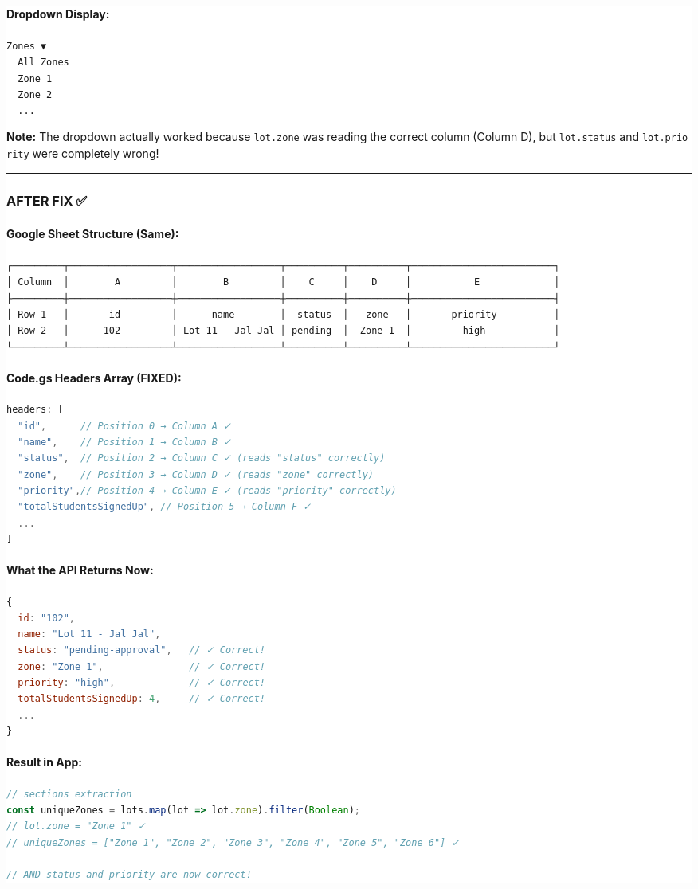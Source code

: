 #### Dropdown Display:
```
Zones ▼
  All Zones
  Zone 1
  Zone 2
  ...
```
**Note:** The dropdown actually worked because `lot.zone` was reading the correct column (Column D), but `lot.status` and `lot.priority` were completely wrong!

---

### AFTER FIX ✅

#### Google Sheet Structure (Same):
```
┌─────────┬──────────────────┬──────────────────┬──────────┬──────────┬─────────────────────────┐
│ Column  │        A         │        B         │    C     │    D     │           E             │
├─────────┼──────────────────┼──────────────────┼──────────┼──────────┼─────────────────────────┤
│ Row 1   │       id         │      name        │  status  │   zone   │       priority          │
│ Row 2   │      102         │ Lot 11 - Jal Jal │ pending  │  Zone 1  │         high            │
└─────────┴──────────────────┴──────────────────┴──────────┴──────────┴─────────────────────────┘
```

#### Code.gs Headers Array (FIXED):
```javascript
headers: [
  "id",      // Position 0 → Column A ✓
  "name",    // Position 1 → Column B ✓
  "status",  // Position 2 → Column C ✓ (reads "status" correctly)
  "zone",    // Position 3 → Column D ✓ (reads "zone" correctly)
  "priority",// Position 4 → Column E ✓ (reads "priority" correctly)
  "totalStudentsSignedUp", // Position 5 → Column F ✓
  ...
]
```

#### What the API Returns Now:
```javascript
{
  id: "102",
  name: "Lot 11 - Jal Jal",
  status: "pending-approval",   // ✓ Correct!
  zone: "Zone 1",               // ✓ Correct!
  priority: "high",             // ✓ Correct!
  totalStudentsSignedUp: 4,     // ✓ Correct!
  ...
}
```

#### Result in App:
```javascript
// sections extraction
const uniqueZones = lots.map(lot => lot.zone).filter(Boolean);
// lot.zone = "Zone 1" ✓
// uniqueZones = ["Zone 1", "Zone 2", "Zone 3", "Zone 4", "Zone 5", "Zone 6"] ✓

// AND status and priority are now correct!
```
